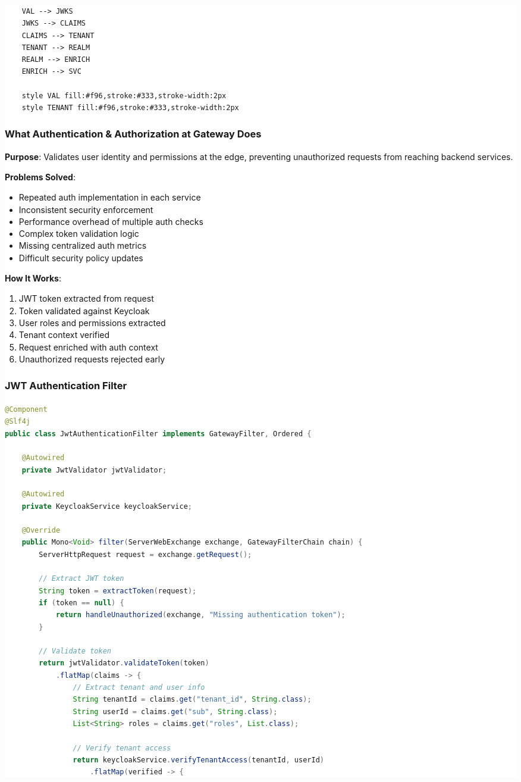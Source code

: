 ```mermaid
    VAL --> JWKS
    JWKS --> CLAIMS
    CLAIMS --> TENANT
    TENANT --> REALM
    REALM --> ENRICH
    ENRICH --> SVC
    
    style VAL fill:#f96,stroke:#333,stroke-width:2px
    style TENANT fill:#f96,stroke:#333,stroke-width:2px
```

### What Authentication & Authorization at Gateway Does
**Purpose**: Validates user identity and permissions at the edge, preventing unauthorized requests from reaching backend services.

**Problems Solved**:
- Repeated auth implementation in each service
- Inconsistent security enforcement
- Performance overhead of multiple auth checks
- Complex token validation logic
- Missing centralized auth metrics
- Difficult security policy updates

**How It Works**:
1. JWT token extracted from request
2. Token validated against Keycloak
3. User roles and permissions extracted
4. Tenant context verified
5. Request enriched with auth context
6. Unauthorized requests rejected early

### JWT Authentication Filter
```java
@Component
@Slf4j
public class JwtAuthenticationFilter implements GatewayFilter, Ordered {
    
    @Autowired
    private JwtValidator jwtValidator;
    
    @Autowired
    private KeycloakService keycloakService;
    
    @Override
    public Mono<Void> filter(ServerWebExchange exchange, GatewayFilterChain chain) {
        ServerHttpRequest request = exchange.getRequest();
        
        // Extract JWT token
        String token = extractToken(request);
        if (token == null) {
            return handleUnauthorized(exchange, "Missing authentication token");
        }
        
        // Validate token
        return jwtValidator.validateToken(token)
            .flatMap(claims -> {
                // Extract tenant and user info
                String tenantId = claims.get("tenant_id", String.class);
                String userId = claims.get("sub", String.class);
                List<String> roles = claims.get("roles", List.class);
                
                // Verify tenant access
                return keycloakService.verifyTenantAccess(tenantId, userId)
                    .flatMap(verified -> {
```